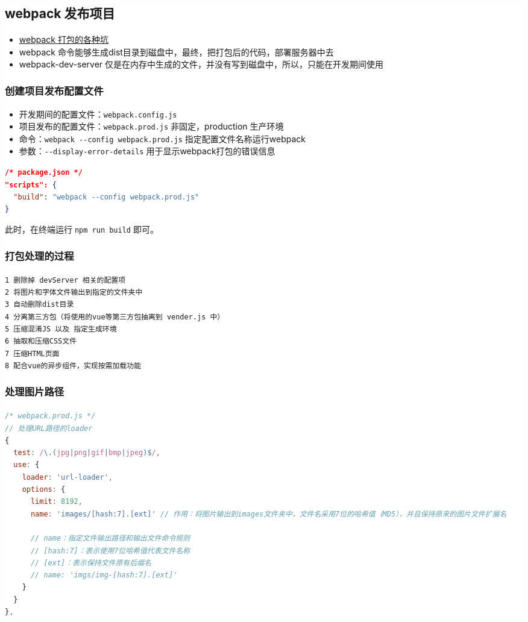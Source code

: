 ## webpack 发布项目

- [webpack 打包的各种坑](https://dailc.github.io/2017/03/13/webpackfreshmanualAndBug.html)
- webpack 命令能够生成dist目录到磁盘中，最终，把打包后的代码，部署服务器中去
- webpack-dev-server 仅是在内存中生成的文件，并没有写到磁盘中，所以，只能在开发期间使用

### 创建项目发布配置文件

- 开发期间的配置文件：`webpack.config.js`
- 项目发布的配置文件：`webpack.prod.js` 非固定，production 生产环境
- 命令：`webpack --config webpack.prod.js` 指定配置文件名称运行webpack
- 参数：`--display-error-details` 用于显示webpack打包的错误信息

```json
/* package.json */
"scripts": {
  "build": "webpack --config webpack.prod.js"
}
```

此时，在终端运行 `npm run build` 即可。

### 打包处理的过程

    1 删除掉 devServer 相关的配置项
    2 将图片和字体文件输出到指定的文件夹中
    3 自动删除dist目录
    4 分离第三方包（将使用的vue等第三方包抽离到 vender.js 中）
    5 压缩混淆JS 以及 指定生成环境
    6 抽取和压缩CSS文件
    7 压缩HTML页面
    8 配合vue的异步组件，实现按需加载功能

### 处理图片路径

```js
/* webpack.prod.js */
// 处理URL路径的loader
{
  test: /\.(jpg|png|gif|bmp|jpeg)$/,
  use: {
    loader: 'url-loader',
    options: {
      limit: 8192,
      name: 'images/[hash:7].[ext]' // 作用：将图片输出到images文件夹中，文件名采用7位的哈希值（MD5），并且保持原来的图片文件扩展名

      // name：指定文件输出路径和输出文件命令规则
      // [hash:7]：表示使用7位哈希值代表文件名称
      // [ext]：表示保持文件原有后缀名
      // name: 'imgs/img-[hash:7].[ext]'
    }
  }
},
```
